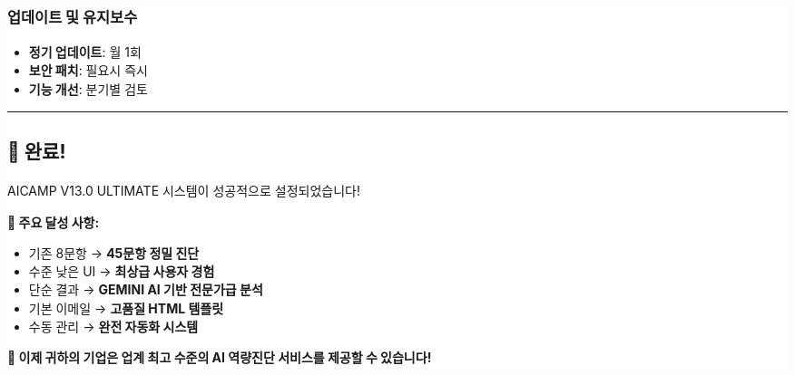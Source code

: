 ### 업데이트 및 유지보수
- **정기 업데이트**: 월 1회
- **보안 패치**: 필요시 즉시
- **기능 개선**: 분기별 검토

---

## 🎉 완료!

AICAMP V13.0 ULTIMATE 시스템이 성공적으로 설정되었습니다!

**🌟 주요 달성 사항:**
- 기존 8문항 → **45문항 정밀 진단**
- 수준 낮은 UI → **최상급 사용자 경험**
- 단순 결과 → **GEMINI AI 기반 전문가급 분석**
- 기본 이메일 → **고품질 HTML 템플릿**
- 수동 관리 → **완전 자동화 시스템**

**🚀 이제 귀하의 기업은 업계 최고 수준의 AI 역량진단 서비스를 제공할 수 있습니다!**
